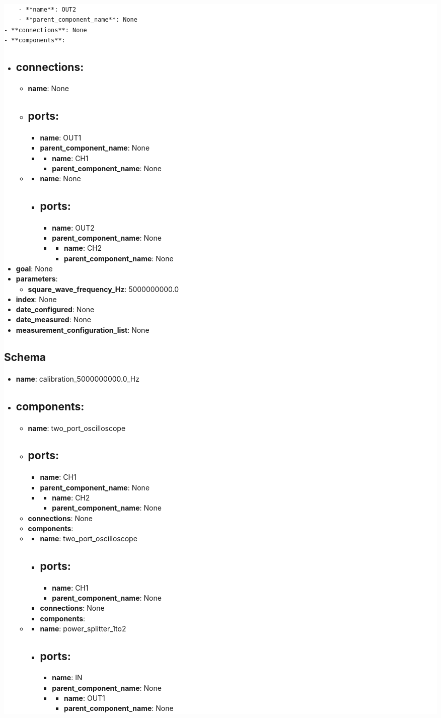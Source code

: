         - **name**: OUT2
        - **parent_component_name**: None
    - **connections**: None
    - **components**:
- **connections**:
  -
    - **name**: None
    - **ports**:
      -
        - **name**: OUT1
        - **parent_component_name**: None
      -
        - **name**: CH1
        - **parent_component_name**: None
  -
    - **name**: None
    - **ports**:
      -
        - **name**: OUT2
        - **parent_component_name**: None
      -
        - **name**: CH2
        - **parent_component_name**: None
- **goal**: None
- **parameters**:
  - **square_wave_frequency_Hz**: 5000000000.0
- **index**: None
- **date_configured**: None
- **date_measured**: None
- **measurement_configuration_list**: None


## Schema 
- **name**: calibration_5000000000.0_Hz
- **components**:
  -
    - **name**: two_port_oscilloscope
    - **ports**:
      -
        - **name**: CH1
        - **parent_component_name**: None
      -
        - **name**: CH2
        - **parent_component_name**: None
    - **connections**: None
    - **components**:
  -
    - **name**: two_port_oscilloscope
    - **ports**:
      -
        - **name**: CH1
        - **parent_component_name**: None
    - **connections**: None
    - **components**:
  -
    - **name**: power_splitter_1to2
    - **ports**:
      -
        - **name**: IN
        - **parent_component_name**: None
      -
        - **name**: OUT1
        - **parent_component_name**: None